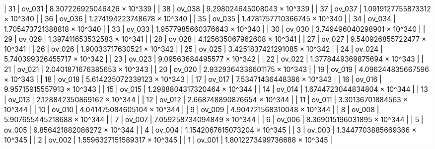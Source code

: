 | 31 | ov_031 | 8.307226925046426 × 10^339 |
| 38 | ov_038 | 9.298024645008043 × 10^339 |
| 37 | ov_037 | 1.0919127755873312 × 10^340 |
| 36 | ov_036 | 1.274194223748678 × 10^340 |
| 35 | ov_035 | 1.4781757710366745 × 10^340 |
| 34 | ov_034 | 1.705473721388818 × 10^340 |
| 33 | ov_033 | 1.9577985660376643 × 10^340 |
| 30 | ov_030 | 3.749496040298901 × 10^340 |
| 29 | ov_029 | 1.397411653532583 × 10^341 |
| 28 | ov_028 | 4.125635067962608 × 10^341 |
| 27 | ov_027 | 9.540926855722477 × 10^341 |
| 26 | ov_026 | 1.90033717630521 × 10^342 |
| 25 | ov_025 | 3.4251837421291085 × 10^342 |
| 24 | ov_024 | 5.740399326455717 × 10^342 |
| 23 | ov_023 | 9.09563684495577 × 10^342 |
| 22 | ov_022 | 1.3778449369875694 × 10^343 |
| 21 | ov_021 | 2.0401871676385653 × 10^343 |
| 20 | ov_020 | 2.9329364336601175 × 10^343 |
| 19 | ov_019 | 4.096244835667596 × 10^343 |
| 18 | ov_018 | 5.614235072339123 × 10^343 |
| 17 | ov_017 | 7.53471436448386 × 10^343 |
| 16 | ov_016 | 9.95715915557913 × 10^343 |
| 15 | ov_015 | 1.2988804317320464 × 10^344 |
| 14 | ov_014 | 1.6744723044834804 × 10^344 |
| 13 | ov_013 | 2.128842350869162 × 10^344 |
| 12 | ov_012 | 2.668748890876654 × 10^344 |
| 11 | ov_011 | 3.30136701884563 × 10^344 |
| 10 | ov_010 | 4.041475084605104 × 10^344 |
| 9 | ov_009 | 4.904721568310048 × 10^344 |
| 8 | ov_008 | 5.907655445218688 × 10^344 |
| 7 | ov_007 | 7.059258734094849 × 10^344 |
| 6 | ov_006 | 8.369015196031895 × 10^344 |
| 5 | ov_005 | 9.856421882086272 × 10^344 |
| 4 | ov_004 | 1.1542067615073204 × 10^345 |
| 3 | ov_003 | 1.3447703885669366 × 10^345 |
| 2 | ov_002 | 1.5596327151589317 × 10^345 |
| 1 | ov_001 | 1.8012273499736688 × 10^345 |

